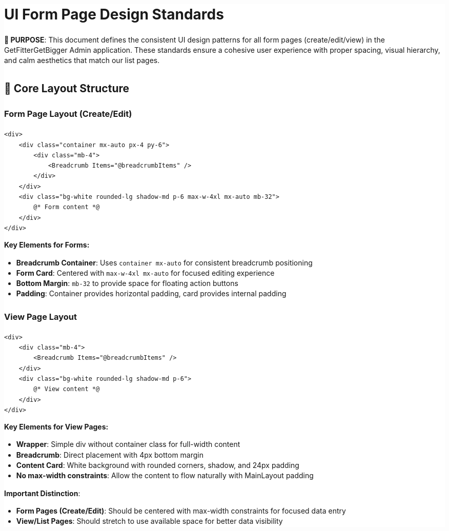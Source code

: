 # UI Form Page Design Standards

**🎯 PURPOSE**: This document defines the consistent UI design patterns for all form pages (create/edit/view) in the GetFitterGetBigger Admin application. These standards ensure a cohesive user experience with proper spacing, visual hierarchy, and calm aesthetics that match our list pages.

## 📐 Core Layout Structure

### Form Page Layout (Create/Edit)
```razor
<div>
    <div class="container mx-auto px-4 py-6">
        <div class="mb-4">
            <Breadcrumb Items="@breadcrumbItems" />
        </div>
    </div>
    <div class="bg-white rounded-lg shadow-md p-6 max-w-4xl mx-auto mb-32">
        @* Form content *@
    </div>
</div>
```

**Key Elements for Forms:**
- **Breadcrumb Container**: Uses `container mx-auto` for consistent breadcrumb positioning
- **Form Card**: Centered with `max-w-4xl mx-auto` for focused editing experience
- **Bottom Margin**: `mb-32` to provide space for floating action buttons
- **Padding**: Container provides horizontal padding, card provides internal padding

### View Page Layout
```razor
<div>
    <div class="mb-4">
        <Breadcrumb Items="@breadcrumbItems" />
    </div>
    <div class="bg-white rounded-lg shadow-md p-6">
        @* View content *@
    </div>
</div>
```

**Key Elements for View Pages:**
- **Wrapper**: Simple div without container class for full-width content
- **Breadcrumb**: Direct placement with 4px bottom margin  
- **Content Card**: White background with rounded corners, shadow, and 24px padding
- **No max-width constraints**: Allow the content to flow naturally with MainLayout padding

**Important Distinction**: 
- **Form Pages (Create/Edit)**: Should be centered with max-width constraints for focused data entry
- **View/List Pages**: Should stretch to use available space for better data visibility
